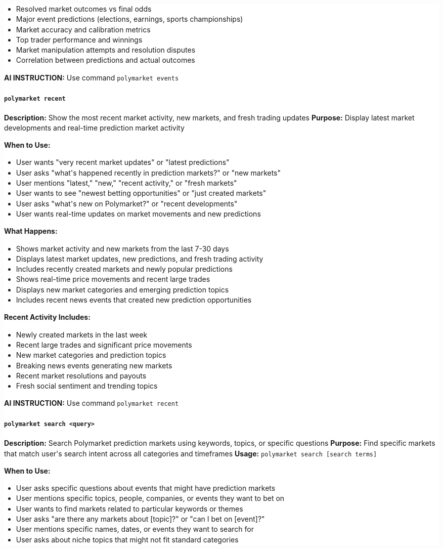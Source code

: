 - Resolved market outcomes vs final odds
- Major event predictions (elections, earnings, sports championships)
- Market accuracy and calibration metrics
- Top trader performance and winnings
- Market manipulation attempts and resolution disputes
- Correlation between predictions and actual outcomes

**AI INSTRUCTION:** Use command `polymarket events`

#### `polymarket recent`

**Description:** Show the most recent market activity, new markets, and fresh trading updates
**Purpose:** Display latest market developments and real-time prediction market activity

**When to Use:**

- User wants "very recent market updates" or "latest predictions"
- User asks "what's happened recently in prediction markets?" or "new markets"
- User mentions "latest," "new," "recent activity," or "fresh markets"
- User wants to see "newest betting opportunities" or "just created markets"
- User asks "what's new on Polymarket?" or "recent developments"
- User wants real-time updates on market movements and new predictions

**What Happens:**

- Shows market activity and new markets from the last 7-30 days
- Displays latest market updates, new predictions, and fresh trading activity
- Includes recently created markets and newly popular predictions
- Shows real-time price movements and recent large trades
- Displays new market categories and emerging prediction topics
- Includes recent news events that created new prediction opportunities

**Recent Activity Includes:**

- Newly created markets in the last week
- Recent large trades and significant price movements
- New market categories and prediction topics
- Breaking news events generating new markets
- Recent market resolutions and payouts
- Fresh social sentiment and trending topics

**AI INSTRUCTION:** Use command `polymarket recent`

#### `polymarket search <query>`

**Description:** Search Polymarket prediction markets using keywords, topics, or specific questions
**Purpose:** Find specific markets that match user's search intent across all categories and timeframes
**Usage:** `polymarket search [search terms]`

**When to Use:**

- User asks specific questions about events that might have prediction markets
- User mentions specific topics, people, companies, or events they want to bet on
- User wants to find markets related to particular keywords or themes
- User asks "are there any markets about [topic]?" or "can I bet on [event]?"
- User mentions specific names, dates, or events they want to search for
- User asks about niche topics that might not fit standard categories
